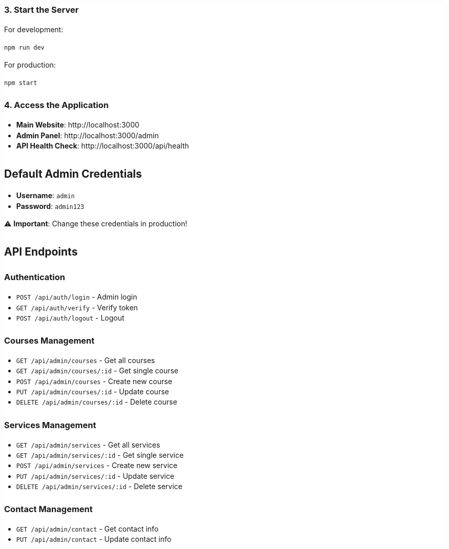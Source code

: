 ### 3. Start the Server

For development:

```bash
npm run dev
```

For production:

```bash
npm start
```

### 4. Access the Application

- **Main Website**: http://localhost:3000
- **Admin Panel**: http://localhost:3000/admin
- **API Health Check**: http://localhost:3000/api/health

## Default Admin Credentials

- **Username**: `admin`
- **Password**: `admin123`

⚠️ **Important**: Change these credentials in production!

## API Endpoints

### Authentication

- `POST /api/auth/login` - Admin login
- `GET /api/auth/verify` - Verify token
- `POST /api/auth/logout` - Logout

### Courses Management

- `GET /api/admin/courses` - Get all courses
- `GET /api/admin/courses/:id` - Get single course
- `POST /api/admin/courses` - Create new course
- `PUT /api/admin/courses/:id` - Update course
- `DELETE /api/admin/courses/:id` - Delete course

### Services Management

- `GET /api/admin/services` - Get all services
- `GET /api/admin/services/:id` - Get single service
- `POST /api/admin/services` - Create new service
- `PUT /api/admin/services/:id` - Update service
- `DELETE /api/admin/services/:id` - Delete service

### Contact Management

- `GET /api/admin/contact` - Get contact info
- `PUT /api/admin/contact` - Update contact info
